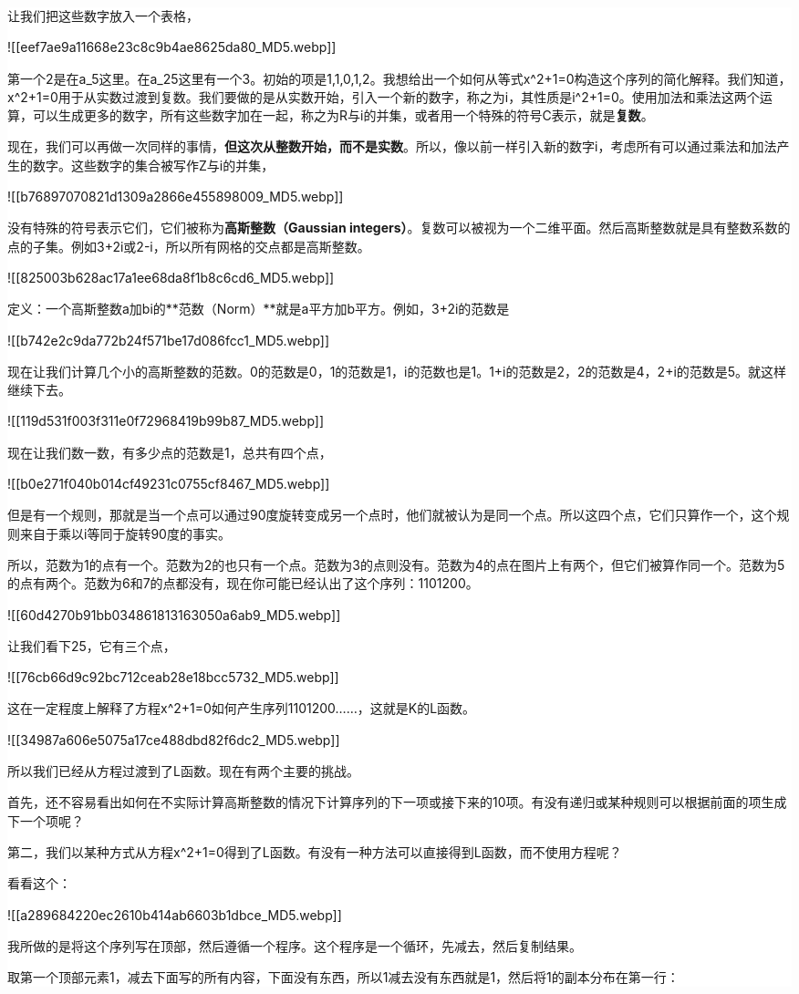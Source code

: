 让我们把这些数字放入一个表格，

![[eef7ae9a11668e23c8c9b4ae8625da80_MD5.webp]]

第一个2是在a_5这里。在a_25这里有一个3。初始的项是1,1,0,1,2。我想给出一个如何从等式x^2+1=0构造这个序列的简化解释。我们知道，x^2+1=0用于从实数过渡到复数。我们要做的是从实数开始，引入一个新的数字，称之为i，其性质是i^2+1=0。使用加法和乘法这两个运算，可以生成更多的数字，所有这些数字加在一起，称之为R与i的并集，或者用一个特殊的符号C表示，就是**复数**。

现在，我们可以再做一次同样的事情，**但这次从整数开始，而不是实数**。所以，像以前一样引入新的数字i，考虑所有可以通过乘法和加法产生的数字。这些数字的集合被写作Z与i的并集，

![[b76897070821d1309a2866e455898009_MD5.webp]]

没有特殊的符号表示它们，它们被称为**高斯整数（Gaussian integers）**。复数可以被视为一个二维平面。然后高斯整数就是具有整数系数的点的子集。例如3+2i或2-i，所以所有网格的交点都是高斯整数。

![[825003b628ac17a1ee68da8f1b8c6cd6_MD5.webp]]

定义：一个高斯整数a加bi的**范数（Norm）**就是a平方加b平方。例如，3+2i的范数是

![[b742e2c9da772b24f571be17d086fcc1_MD5.webp]]

现在让我们计算几个小的高斯整数的范数。0的范数是0，1的范数是1，i的范数也是1。1+i的范数是2，2的范数是4，2+i的范数是5。就这样继续下去。

![[119d531f003f311e0f72968419b99b87_MD5.webp]]

现在让我们数一数，有多少点的范数是1，总共有四个点，

![[b0e271f040b014cf49231c0755cf8467_MD5.webp]]

但是有一个规则，那就是当一个点可以通过90度旋转变成另一个点时，他们就被认为是同一个点。所以这四个点，它们只算作一个，这个规则来自于乘以i等同于旋转90度的事实。

所以，范数为1的点有一个。范数为2的也只有一个点。范数为3的点则没有。范数为4的点在图片上有两个，但它们被算作同一个。范数为5的点有两个。范数为6和7的点都没有，现在你可能已经认出了这个序列：1101200。

![[60d4270b91bb034861813163050a6ab9_MD5.webp]]

让我们看下25，它有三个点，

![[76cb66d9c92bc712ceab28e18bcc5732_MD5.webp]]

这在一定程度上解释了方程x^2+1=0如何产生序列1101200……，这就是K的L函数。

![[34987a606e5075a17ce488dbd82f6dc2_MD5.webp]]

所以我们已经从方程过渡到了L函数。现在有两个主要的挑战。

首先，还不容易看出如何在不实际计算高斯整数的情况下计算序列的下一项或接下来的10项。有没有递归或某种规则可以根据前面的项生成下一个项呢？

第二，我们以某种方式从方程x^2+1=0得到了L函数。有没有一种方法可以直接得到L函数，而不使用方程呢？

看看这个：

![[a289684220ec2610b414ab6603b1dbce_MD5.webp]]

我所做的是将这个序列写在顶部，然后遵循一个程序。这个程序是一个循环，先减去，然后复制结果。

取第一个顶部元素1，减去下面写的所有内容，下面没有东西，所以1减去没有东西就是1，然后将1的副本分布在第一行：
